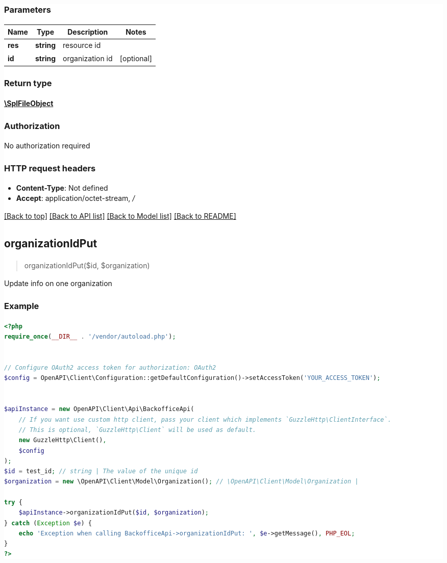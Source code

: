 ### Parameters


Name | Type | Description  | Notes
------------- | ------------- | ------------- | -------------
 **res** | **string**| resource id |
 **id** | **string**| organization id | [optional]

### Return type

[**\SplFileObject**](../Model/\SplFileObject.md)

### Authorization

No authorization required

### HTTP request headers

- **Content-Type**: Not defined
- **Accept**: application/octet-stream, */*

[[Back to top]](#) [[Back to API list]](../../README.md#documentation-for-api-endpoints)
[[Back to Model list]](../../README.md#documentation-for-models)
[[Back to README]](../../README.md)


## organizationIdPut

> organizationIdPut($id, $organization)

Update info on one organization

### Example

```php
<?php
require_once(__DIR__ . '/vendor/autoload.php');


// Configure OAuth2 access token for authorization: OAuth2
$config = OpenAPI\Client\Configuration::getDefaultConfiguration()->setAccessToken('YOUR_ACCESS_TOKEN');


$apiInstance = new OpenAPI\Client\Api\BackofficeApi(
    // If you want use custom http client, pass your client which implements `GuzzleHttp\ClientInterface`.
    // This is optional, `GuzzleHttp\Client` will be used as default.
    new GuzzleHttp\Client(),
    $config
);
$id = test_id; // string | The value of the unique id
$organization = new \OpenAPI\Client\Model\Organization(); // \OpenAPI\Client\Model\Organization | 

try {
    $apiInstance->organizationIdPut($id, $organization);
} catch (Exception $e) {
    echo 'Exception when calling BackofficeApi->organizationIdPut: ', $e->getMessage(), PHP_EOL;
}
?>
```
